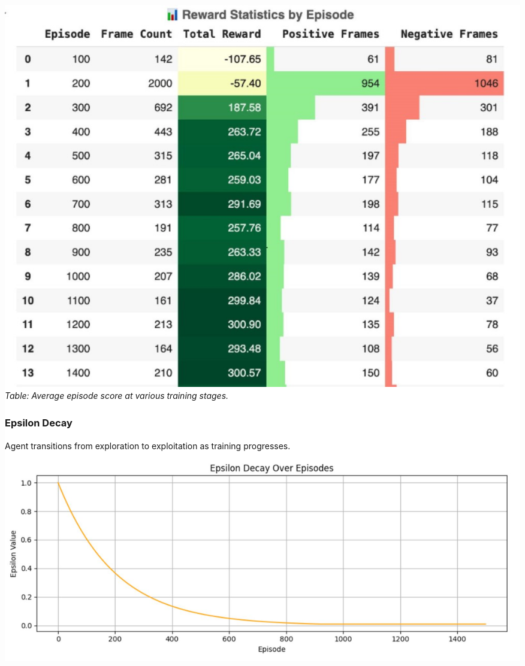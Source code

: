 ![](assets/performance_table.png)
*Table: Average episode score at various training stages.*

### Epsilon Decay
Agent transitions from exploration to exploitation as training progresses.

![](assets/epsilon_plot.png)
